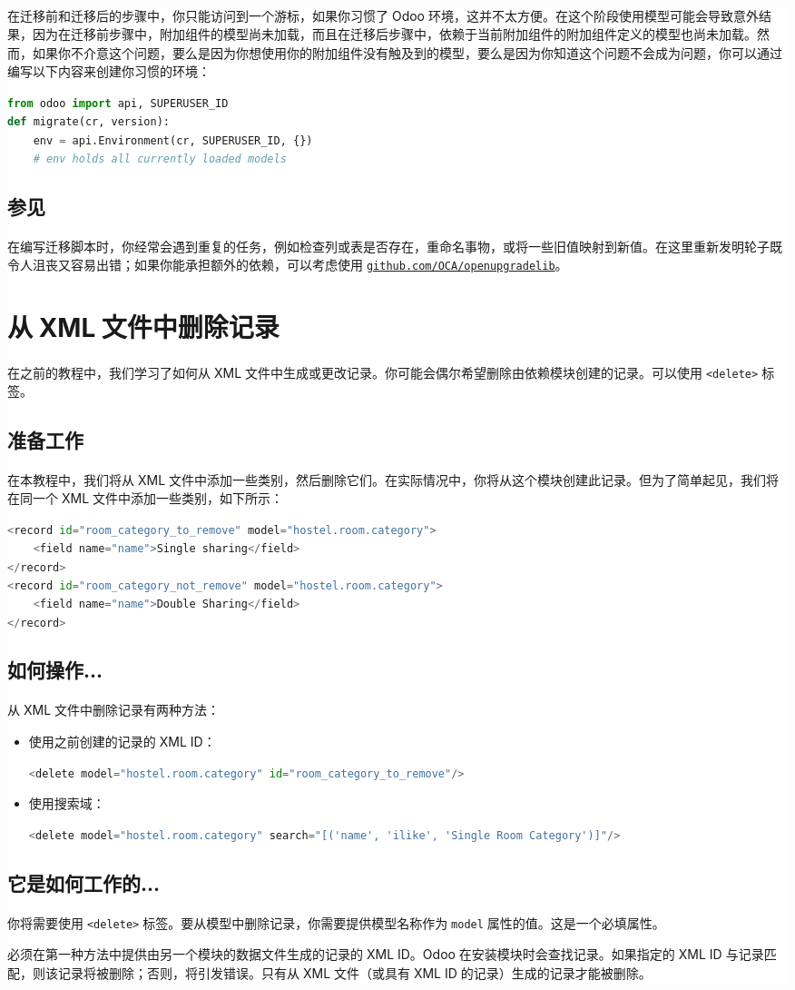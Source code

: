 在迁移前和迁移后的步骤中，你只能访问到一个游标，如果你习惯了 Odoo 环境，这并不太方便。在这个阶段使用模型可能会导致意外结果，因为在迁移前步骤中，附加组件的模型尚未加载，而且在迁移后步骤中，依赖于当前附加组件的附加组件定义的模型也尚未加载。然而，如果你不介意这个问题，要么是因为你想使用你的附加组件没有触及到的模型，要么是因为你知道这个问题不会成为问题，你可以通过编写以下内容来创建你习惯的环境：

```py
from odoo import api, SUPERUSER_ID
def migrate(cr, version):
    env = api.Environment(cr, SUPERUSER_ID, {})
    # env holds all currently loaded models
```

## 参见

在编写迁移脚本时，你经常会遇到重复的任务，例如检查列或表是否存在，重命名事物，或将一些旧值映射到新值。在这里重新发明轮子既令人沮丧又容易出错；如果你能承担额外的依赖，可以考虑使用 [`github.com/OCA/openupgradelib`](https://github.com/OCA/openupgradelib)。

# 从 XML 文件中删除记录

在之前的教程中，我们学习了如何从 XML 文件中生成或更改记录。你可能会偶尔希望删除由依赖模块创建的记录。可以使用 `<delete>` 标签。

## 准备工作

在本教程中，我们将从 XML 文件中添加一些类别，然后删除它们。在实际情况中，你将从这个模块创建此记录。但为了简单起见，我们将在同一个 XML 文件中添加一些类别，如下所示：

```py
<record id="room_category_to_remove" model="hostel.room.category">
    <field name="name">Single sharing</field>
</record>
<record id="room_category_not_remove" model="hostel.room.category">
    <field name="name">Double Sharing</field>
</record>
```

## 如何操作...

从 XML 文件中删除记录有两种方法：

+   使用之前创建的记录的 XML ID：

    ```py
    <delete model="hostel.room.category" id="room_category_to_remove"/>
    ```

+   使用搜索域：

    ```py
    <delete model="hostel.room.category" search="[('name', 'ilike', 'Single Room Category')]"/>
    ```

## 它是如何工作的...

你将需要使用 `<delete>` 标签。要从模型中删除记录，你需要提供模型名称作为 `model` 属性的值。这是一个必填属性。

必须在第一种方法中提供由另一个模块的数据文件生成的记录的 XML ID。Odoo 在安装模块时会查找记录。如果指定的 XML ID 与记录匹配，则该记录将被删除；否则，将引发错误。只有从 XML 文件（或具有 XML ID 的记录）生成的记录才能被删除。
